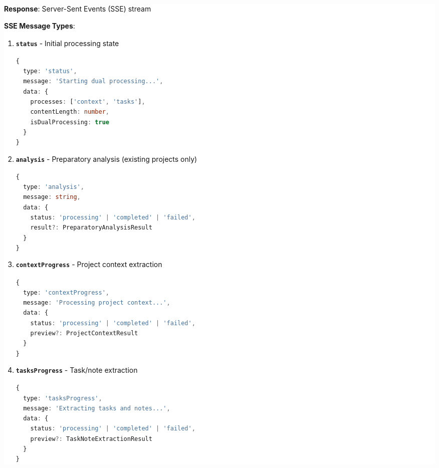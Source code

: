 **Response**: Server-Sent Events (SSE) stream

**SSE Message Types**:

1. **`status`** - Initial processing state

   ```typescript
   {
     type: 'status',
     message: 'Starting dual processing...',
     data: {
       processes: ['context', 'tasks'],
       contentLength: number,
       isDualProcessing: true
     }
   }
   ```

2. **`analysis`** - Preparatory analysis (existing projects only)

   ```typescript
   {
     type: 'analysis',
     message: string,
     data: {
       status: 'processing' | 'completed' | 'failed',
       result?: PreparatoryAnalysisResult
     }
   }
   ```

3. **`contextProgress`** - Project context extraction

   ```typescript
   {
     type: 'contextProgress',
     message: 'Processing project context...',
     data: {
       status: 'processing' | 'completed' | 'failed',
       preview?: ProjectContextResult
     }
   }
   ```

4. **`tasksProgress`** - Task/note extraction

   ```typescript
   {
     type: 'tasksProgress',
     message: 'Extracting tasks and notes...',
     data: {
       status: 'processing' | 'completed' | 'failed',
       preview?: TaskNoteExtractionResult
     }
   }
   ```
